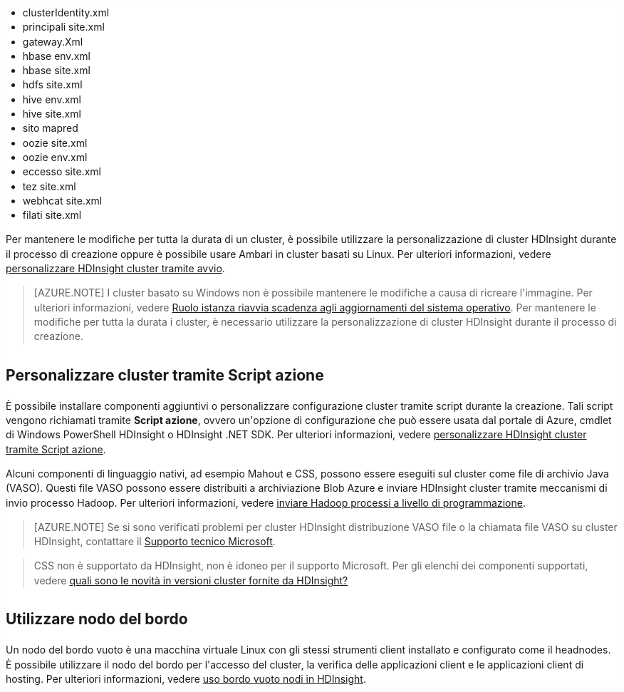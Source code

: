 - clusterIdentity.xml
- principali site.xml
- gateway.Xml
- hbase env.xml
- hbase site.xml
- hdfs site.xml
- hive env.xml
- hive site.xml
- sito mapred
- oozie site.xml
- oozie env.xml
- eccesso site.xml
- tez site.xml
- webhcat site.xml
- filati site.xml

Per mantenere le modifiche per tutta la durata di un cluster, è possibile utilizzare la personalizzazione di cluster HDInsight durante il processo di creazione oppure è possibile usare Ambari in cluster basati su Linux. Per ulteriori informazioni, vedere [personalizzare HDInsight cluster tramite avvio](hdinsight-hadoop-customize-cluster-bootstrap.md).

>[AZURE.NOTE] I cluster basato su Windows non è possibile mantenere le modifiche a causa di ricreare l'immagine. Per ulteriori informazioni, vedere [Ruolo istanza riavvia scadenza agli aggiornamenti del sistema operativo](http://blogs.msdn.com/b/kwill/archive/2012/09/19/role-instance-restarts-due-to-os-upgrades.aspx).  Per mantenere le modifiche per tutta la durata i cluster, è necessario utilizzare la personalizzazione di cluster HDInsight durante il processo di creazione.

## <a name="customize-clusters-using-script-action"></a>Personalizzare cluster tramite Script azione

È possibile installare componenti aggiuntivi o personalizzare configurazione cluster tramite script durante la creazione. Tali script vengono richiamati tramite **Script azione**, ovvero un'opzione di configurazione che può essere usata dal portale di Azure, cmdlet di Windows PowerShell HDInsight o HDInsight .NET SDK. Per ulteriori informazioni, vedere [personalizzare HDInsight cluster tramite Script azione](hdinsight-hadoop-customize-cluster-linux.md).

Alcuni componenti di linguaggio nativi, ad esempio Mahout e CSS, possono essere eseguiti sul cluster come file di archivio Java (VASO). Questi file VASO possono essere distribuiti a archiviazione Blob Azure e inviare HDInsight cluster tramite meccanismi di invio processo Hadoop. Per ulteriori informazioni, vedere [inviare Hadoop processi a livello di programmazione](hdinsight-submit-hadoop-jobs-programmatically.md).

>[AZURE.NOTE] Se si sono verificati problemi per cluster HDInsight distribuzione VASO file o la chiamata file VASO su cluster HDInsight, contattare il [Supporto tecnico Microsoft](https://azure.microsoft.com/support/options/).

> CSS non è supportato da HDInsight, non è idoneo per il supporto Microsoft. Per gli elenchi dei componenti supportati, vedere [quali sono le novità in versioni cluster fornite da HDInsight?](hdinsight-component-versioning.md)

## <a name="use-edge-node"></a>Utilizzare nodo del bordo

 Un nodo del bordo vuoto è una macchina virtuale Linux con gli stessi strumenti client installato e configurato come il headnodes. È possibile utilizzare il nodo del bordo per l'accesso del cluster, la verifica delle applicazioni client e le applicazioni client di hosting. Per ulteriori informazioni, vedere [uso bordo vuoto nodi in HDInsight](hdinsight-apps-use-edge-node.md).
 